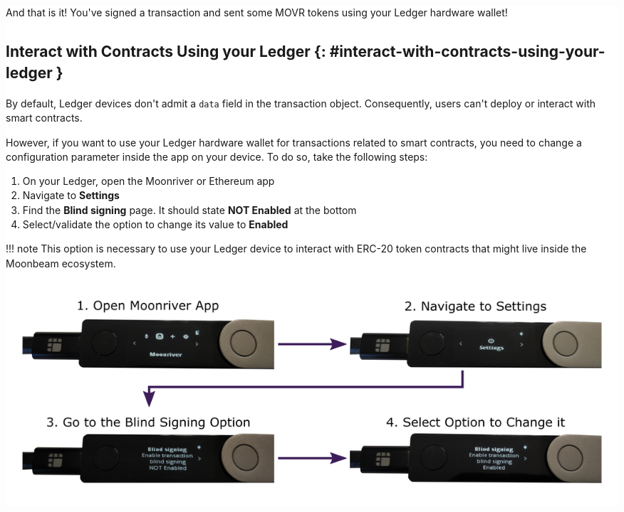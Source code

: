 And that is it! You've signed a transaction and sent some MOVR tokens using your Ledger hardware wallet!

## Interact with Contracts Using your Ledger {: #interact-with-contracts-using-your-ledger } 

By default, Ledger devices don't admit a `data` field in the transaction object. Consequently, users can't deploy or interact with smart contracts.

However, if you want to use your Ledger hardware wallet for transactions related to smart contracts, you need to change a configuration parameter inside the app on your device. To do so, take the following steps:

 1. On your Ledger, open the Moonriver or Ethereum app
 2. Navigate to **Settings**
 3. Find the **Blind signing** page. It should state **NOT Enabled** at the bottom
 4. Select/validate the option to change its value to **Enabled**

!!! note
    This option is necessary to use your Ledger device to interact with ERC-20 token contracts that might live inside the Moonbeam ecosystem.

![MetaMask Ledger Allow Contracts Tx](/images/tokens/connect/ledger/moonriver/ledger-11.png)